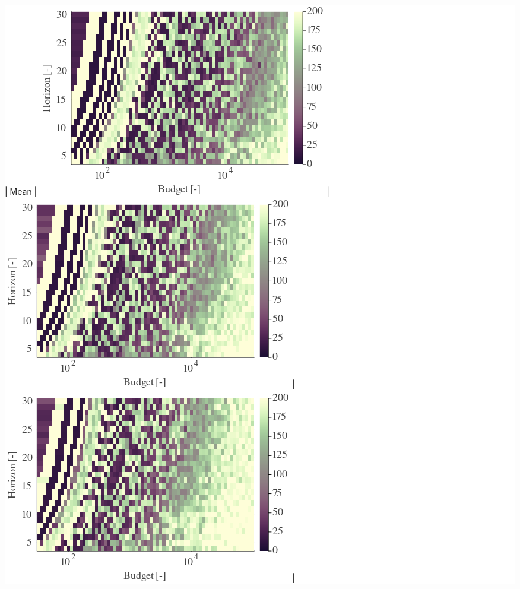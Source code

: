 | Mean | ![](fig/sp_AL/mean_g_0.5_cp_4.png) | ![](fig/sp_AL/mean_g_0.55_cp_4.png) | ![](fig/sp_AL/mean_g_0.6_cp_4.png) | 